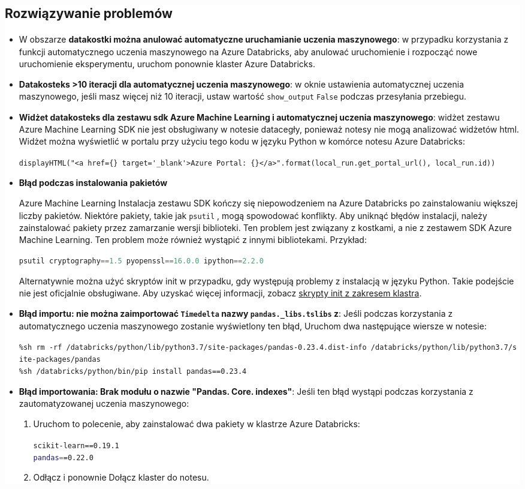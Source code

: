 ## <a name="troubleshooting"></a>Rozwiązywanie problemów

* W obszarze **datakostki można anulować automatyczne uruchamianie uczenia maszynowego**: w przypadku korzystania z funkcji automatycznego uczenia maszynowego na Azure Databricks, aby anulować uruchomienie i rozpocząć nowe uruchomienie eksperymentu, uruchom ponownie klaster Azure Databricks.

* **Datakosteks >10 iteracji dla automatycznej uczenia maszynowego**: w oknie ustawienia automatycznej uczenia maszynowego, jeśli masz więcej niż 10 iteracji, ustaw wartość `show_output` `False` podczas przesyłania przebiegu.

* **Widżet datakosteks dla zestawu sdk Azure Machine Learning i automatycznej uczenia maszynowego**: widżet zestawu Azure Machine Learning SDK nie jest obsługiwany w notesie datacegły, ponieważ notesy nie mogą analizować widżetów html. Widżet można wyświetlić w portalu przy użyciu tego kodu w języku Python w komórce notesu Azure Databricks:

    ```
    displayHTML("<a href={} target='_blank'>Azure Portal: {}</a>".format(local_run.get_portal_url(), local_run.id))
    ```

* **Błąd podczas instalowania pakietów**

    Azure Machine Learning Instalacja zestawu SDK kończy się niepowodzeniem na Azure Databricks po zainstalowaniu większej liczby pakietów. Niektóre pakiety, takie jak `psutil` , mogą spowodować konflikty. Aby uniknąć błędów instalacji, należy zainstalować pakiety przez zamarzanie wersji biblioteki. Ten problem jest związany z kostkami, a nie z zestawem SDK Azure Machine Learning. Ten problem może również wystąpić z innymi bibliotekami. Przykład:
    
    ```python
    psutil cryptography==1.5 pyopenssl==16.0.0 ipython==2.2.0
    ```

    Alternatywnie można użyć skryptów init w przypadku, gdy występują problemy z instalacją w języku Python. Takie podejście nie jest oficjalnie obsługiwane. Aby uzyskać więcej informacji, zobacz [skrypty init z zakresem klastra](/azure/databricks/clusters/init-scripts#cluster-scoped-init-scripts).

* **Błąd importu: nie można zaimportować `Timedelta` nazwy `pandas._libs.tslibs` z**: Jeśli podczas korzystania z automatycznego uczenia maszynowego zostanie wyświetlony ten błąd, Uruchom dwa następujące wiersze w notesie:
    ```
    %sh rm -rf /databricks/python/lib/python3.7/site-packages/pandas-0.23.4.dist-info /databricks/python/lib/python3.7/site-packages/pandas
    %sh /databricks/python/bin/pip install pandas==0.23.4
    ```

* **Błąd importowania: Brak modułu o nazwie "Pandas. Core. indexes"**: Jeśli ten błąd wystąpi podczas korzystania z zautomatyzowanej uczenia maszynowego:

    1. Uruchom to polecenie, aby zainstalować dwa pakiety w klastrze Azure Databricks:
    
       ```bash
       scikit-learn==0.19.1
       pandas==0.22.0
       ```
    
    1. Odłącz i ponownie Dołącz klaster do notesu.
    